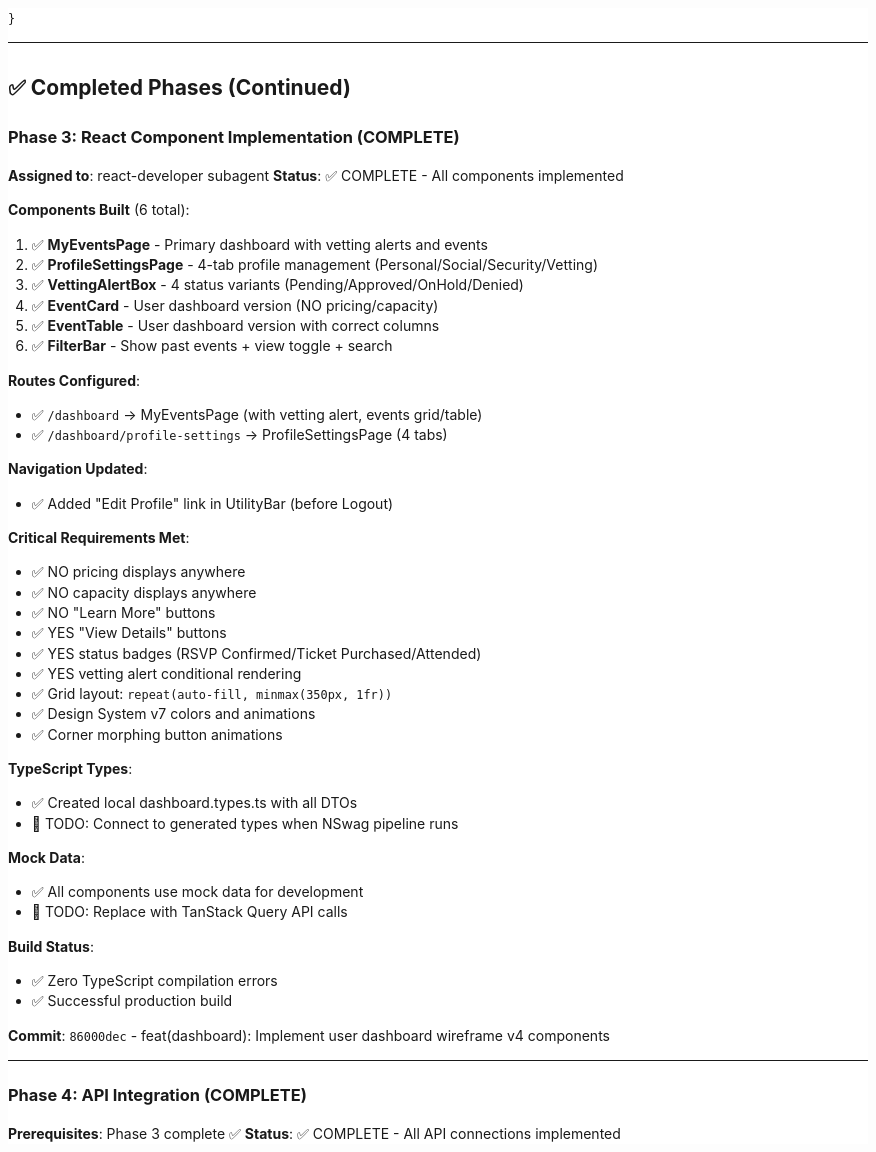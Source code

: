 ```typescript
}
```

---

## ✅ Completed Phases (Continued)

### Phase 3: React Component Implementation (COMPLETE)
**Assigned to**: react-developer subagent
**Status**: ✅ COMPLETE - All components implemented

**Components Built** (6 total):
1. ✅ **MyEventsPage** - Primary dashboard with vetting alerts and events
2. ✅ **ProfileSettingsPage** - 4-tab profile management (Personal/Social/Security/Vetting)
3. ✅ **VettingAlertBox** - 4 status variants (Pending/Approved/OnHold/Denied)
4. ✅ **EventCard** - User dashboard version (NO pricing/capacity)
5. ✅ **EventTable** - User dashboard version with correct columns
6. ✅ **FilterBar** - Show past events + view toggle + search

**Routes Configured**:
- ✅ `/dashboard` → MyEventsPage (with vetting alert, events grid/table)
- ✅ `/dashboard/profile-settings` → ProfileSettingsPage (4 tabs)

**Navigation Updated**:
- ✅ Added "Edit Profile" link in UtilityBar (before Logout)

**Critical Requirements Met**:
- ✅ NO pricing displays anywhere
- ✅ NO capacity displays anywhere
- ✅ NO "Learn More" buttons
- ✅ YES "View Details" buttons
- ✅ YES status badges (RSVP Confirmed/Ticket Purchased/Attended)
- ✅ YES vetting alert conditional rendering
- ✅ Grid layout: `repeat(auto-fill, minmax(350px, 1fr))`
- ✅ Design System v7 colors and animations
- ✅ Corner morphing button animations

**TypeScript Types**:
- ✅ Created local dashboard.types.ts with all DTOs
- 📝 TODO: Connect to generated types when NSwag pipeline runs

**Mock Data**:
- ✅ All components use mock data for development
- 📝 TODO: Replace with TanStack Query API calls

**Build Status**:
- ✅ Zero TypeScript compilation errors
- ✅ Successful production build

**Commit**: `86000dec` - feat(dashboard): Implement user dashboard wireframe v4 components

---

### Phase 4: API Integration (COMPLETE)
**Prerequisites**: Phase 3 complete ✅
**Status**: ✅ COMPLETE - All API connections implemented

